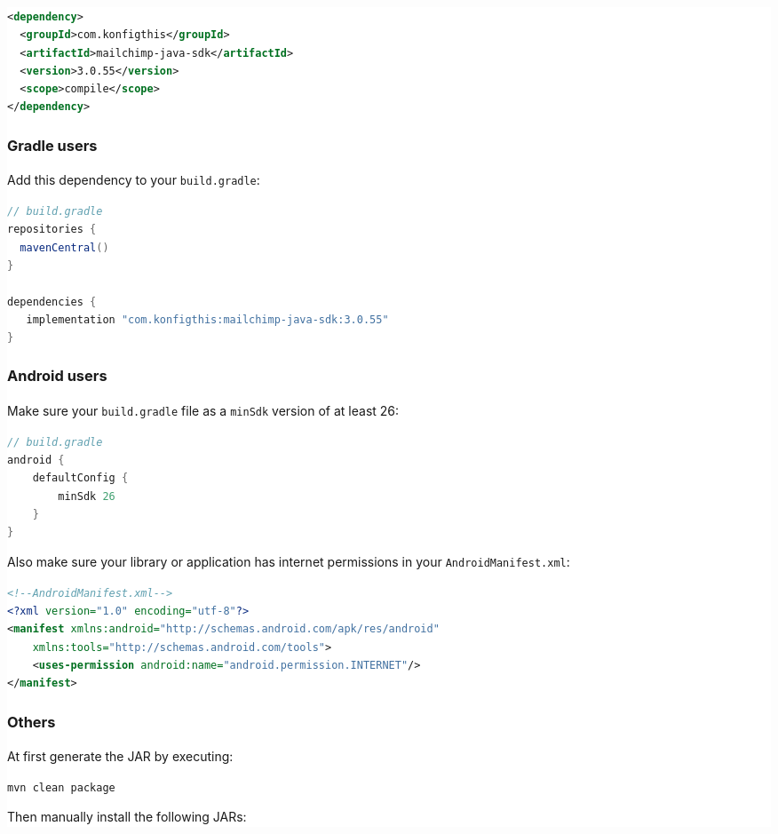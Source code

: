 ```xml
<dependency>
  <groupId>com.konfigthis</groupId>
  <artifactId>mailchimp-java-sdk</artifactId>
  <version>3.0.55</version>
  <scope>compile</scope>
</dependency>
```

### Gradle users

Add this dependency to your `build.gradle`:

```groovy
// build.gradle
repositories {
  mavenCentral()
}

dependencies {
   implementation "com.konfigthis:mailchimp-java-sdk:3.0.55"
}
```

### Android users

Make sure your `build.gradle` file as a `minSdk` version of at least 26:
```groovy
// build.gradle
android {
    defaultConfig {
        minSdk 26
    }
}
```

Also make sure your library or application has internet permissions in your `AndroidManifest.xml`:

```xml
<!--AndroidManifest.xml-->
<?xml version="1.0" encoding="utf-8"?>
<manifest xmlns:android="http://schemas.android.com/apk/res/android"
    xmlns:tools="http://schemas.android.com/tools">
    <uses-permission android:name="android.permission.INTERNET"/>
</manifest>
```

### Others

At first generate the JAR by executing:

```shell
mvn clean package
```

Then manually install the following JARs:

